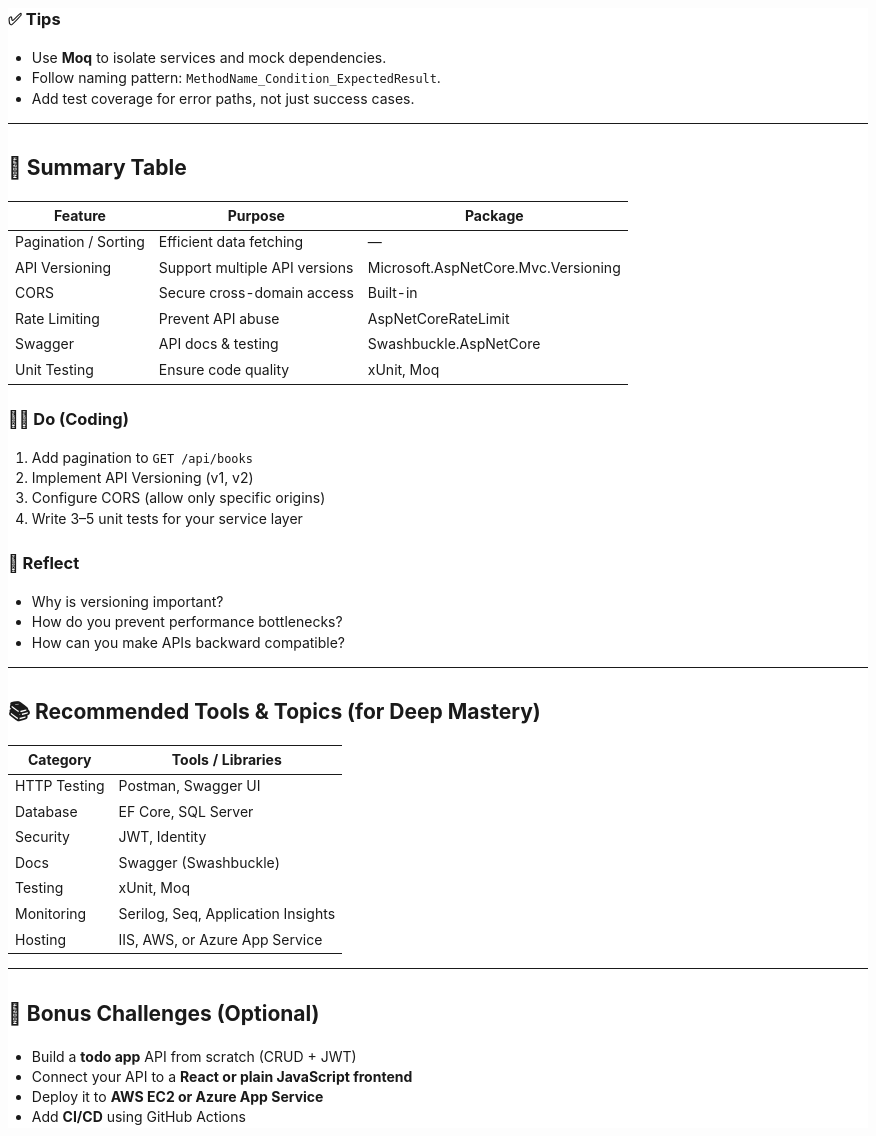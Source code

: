 
### ✅ Tips

- Use **Moq** to isolate services and mock dependencies.
- Follow naming pattern: `MethodName_Condition_ExpectedResult`.
- Add test coverage for error paths, not just success cases.

---

## 🧠 Summary Table

| Feature | Purpose | Package |
| --- | --- | --- |
| Pagination / Sorting | Efficient data fetching | — |
| API Versioning | Support multiple API versions | Microsoft.AspNetCore.Mvc.Versioning |
| CORS | Secure cross-domain access | Built-in |
| Rate Limiting | Prevent API abuse | AspNetCoreRateLimit |
| Swagger | API docs & testing | Swashbuckle.AspNetCore |
| Unit Testing | Ensure code quality | xUnit, Moq |

### 🧑‍💻 Do (Coding)

1. Add pagination to `GET /api/books`
2. Implement API Versioning (v1, v2)
3. Configure CORS (allow only specific origins)
4. Write 3–5 unit tests for your service layer

### 🧩 Reflect

- Why is versioning important?
- How do you prevent performance bottlenecks?
- How can you make APIs backward compatible?

---

## 📚 Recommended Tools & Topics (for Deep Mastery)

| Category | Tools / Libraries |
| --- | --- |
| HTTP Testing | Postman, Swagger UI |
| Database | EF Core, SQL Server |
| Security | JWT, Identity |
| Docs | Swagger (Swashbuckle) |
| Testing | xUnit, Moq |
| Monitoring | Serilog, Seq, Application Insights |
| Hosting | IIS, AWS, or Azure App Service |

---

## 🧠 Bonus Challenges (Optional)

- Build a **todo app** API from scratch (CRUD + JWT)
- Connect your API to a **React or plain JavaScript frontend**
- Deploy it to **AWS EC2 or Azure App Service**
- Add **CI/CD** using GitHub Actions